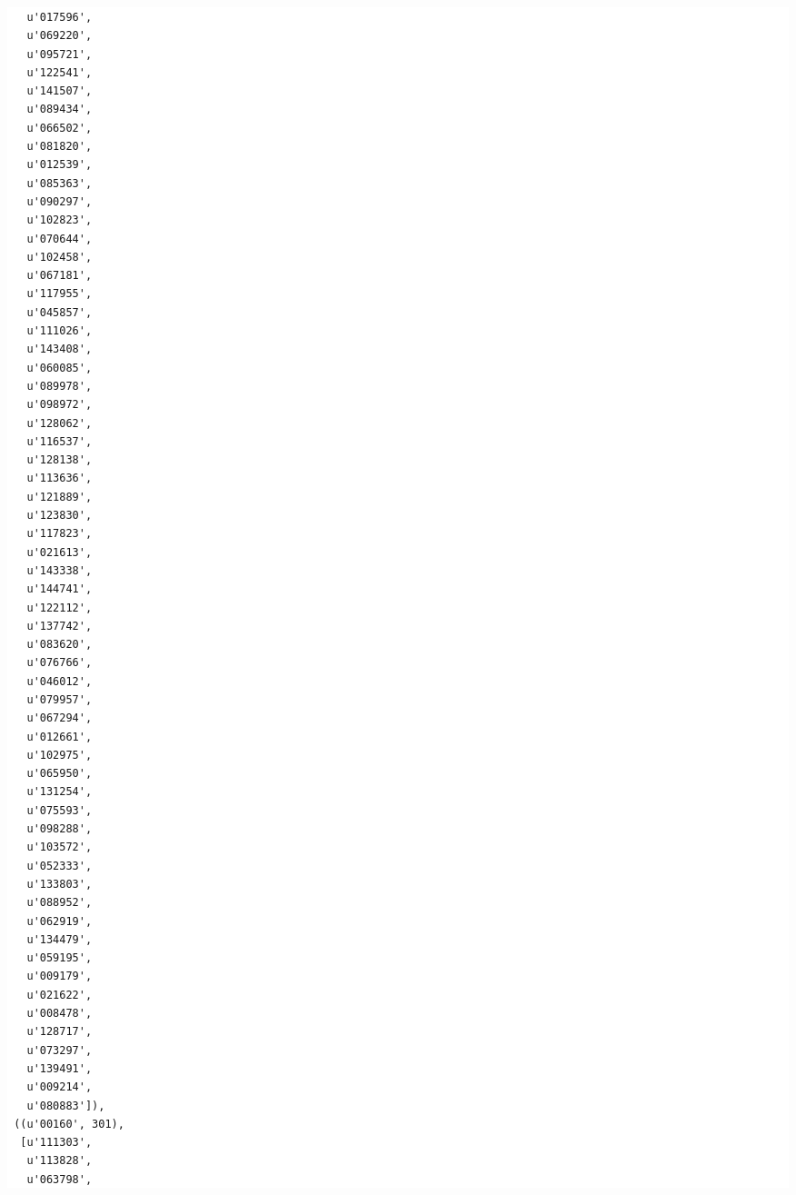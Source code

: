        u'017596',
       u'069220',
       u'095721',
       u'122541',
       u'141507',
       u'089434',
       u'066502',
       u'081820',
       u'012539',
       u'085363',
       u'090297',
       u'102823',
       u'070644',
       u'102458',
       u'067181',
       u'117955',
       u'045857',
       u'111026',
       u'143408',
       u'060085',
       u'089978',
       u'098972',
       u'128062',
       u'116537',
       u'128138',
       u'113636',
       u'121889',
       u'123830',
       u'117823',
       u'021613',
       u'143338',
       u'144741',
       u'122112',
       u'137742',
       u'083620',
       u'076766',
       u'046012',
       u'079957',
       u'067294',
       u'012661',
       u'102975',
       u'065950',
       u'131254',
       u'075593',
       u'098288',
       u'103572',
       u'052333',
       u'133803',
       u'088952',
       u'062919',
       u'134479',
       u'059195',
       u'009179',
       u'021622',
       u'008478',
       u'128717',
       u'073297',
       u'139491',
       u'009214',
       u'080883']),
     ((u'00160', 301),
      [u'111303',
       u'113828',
       u'063798',